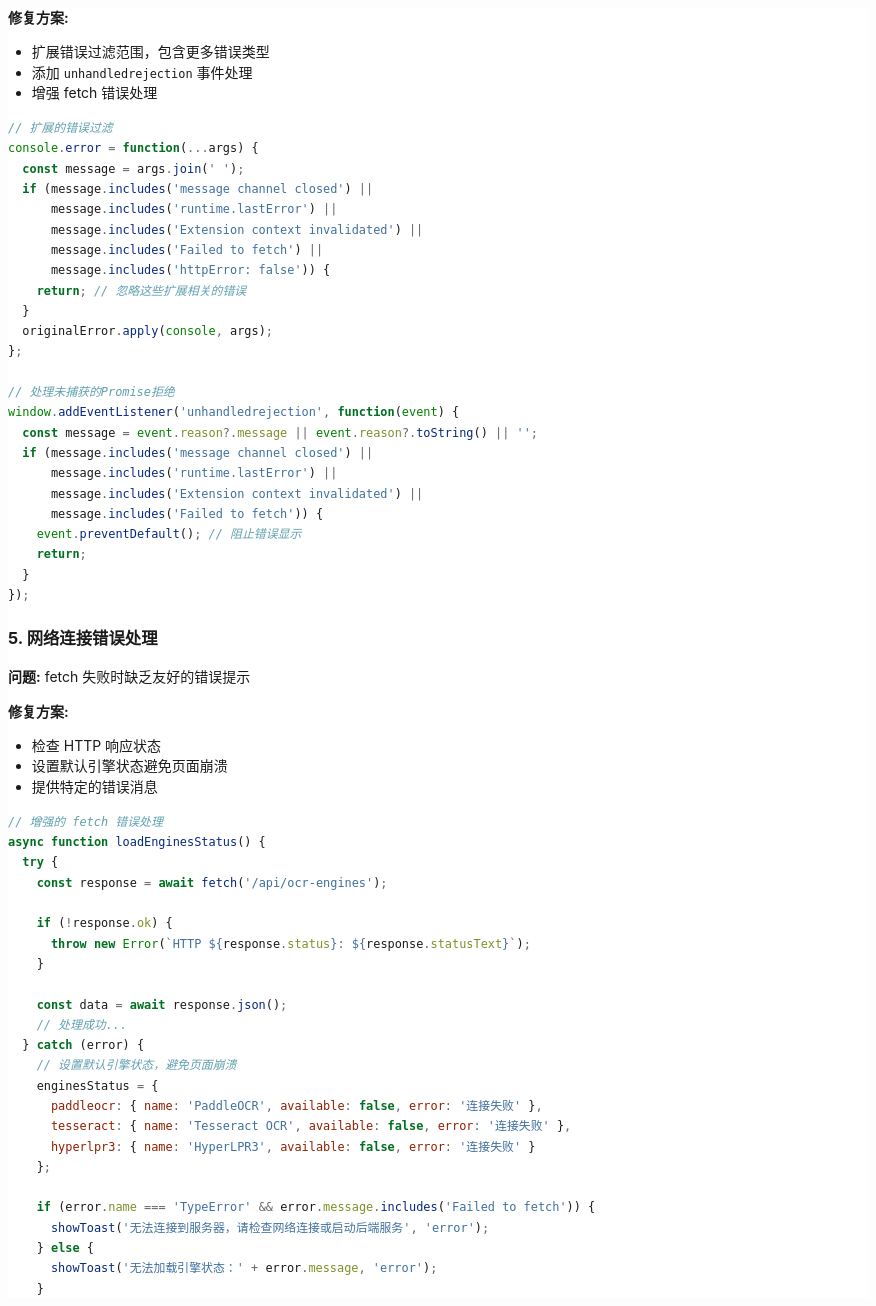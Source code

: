 **修复方案:**
- 扩展错误过滤范围，包含更多错误类型
- 添加 `unhandledrejection` 事件处理
- 增强 fetch 错误处理

```javascript
// 扩展的错误过滤
console.error = function(...args) {
  const message = args.join(' ');
  if (message.includes('message channel closed') || 
      message.includes('runtime.lastError') ||
      message.includes('Extension context invalidated') ||
      message.includes('Failed to fetch') ||
      message.includes('httpError: false')) {
    return; // 忽略这些扩展相关的错误
  }
  originalError.apply(console, args);
};

// 处理未捕获的Promise拒绝
window.addEventListener('unhandledrejection', function(event) {
  const message = event.reason?.message || event.reason?.toString() || '';
  if (message.includes('message channel closed') || 
      message.includes('runtime.lastError') ||
      message.includes('Extension context invalidated') ||
      message.includes('Failed to fetch')) {
    event.preventDefault(); // 阻止错误显示
    return;
  }
});
```

### 5. **网络连接错误处理**
**问题:** fetch 失败时缺乏友好的错误提示

**修复方案:**
- 检查 HTTP 响应状态
- 设置默认引擎状态避免页面崩溃
- 提供特定的错误消息

```javascript
// 增强的 fetch 错误处理
async function loadEnginesStatus() {
  try {
    const response = await fetch('/api/ocr-engines');
    
    if (!response.ok) {
      throw new Error(`HTTP ${response.status}: ${response.statusText}`);
    }
    
    const data = await response.json();
    // 处理成功...
  } catch (error) {
    // 设置默认引擎状态，避免页面崩溃
    enginesStatus = {
      paddleocr: { name: 'PaddleOCR', available: false, error: '连接失败' },
      tesseract: { name: 'Tesseract OCR', available: false, error: '连接失败' },
      hyperlpr3: { name: 'HyperLPR3', available: false, error: '连接失败' }
    };
    
    if (error.name === 'TypeError' && error.message.includes('Failed to fetch')) {
      showToast('无法连接到服务器，请检查网络连接或启动后端服务', 'error');
    } else {
      showToast('无法加载引擎状态：' + error.message, 'error');
    }
```